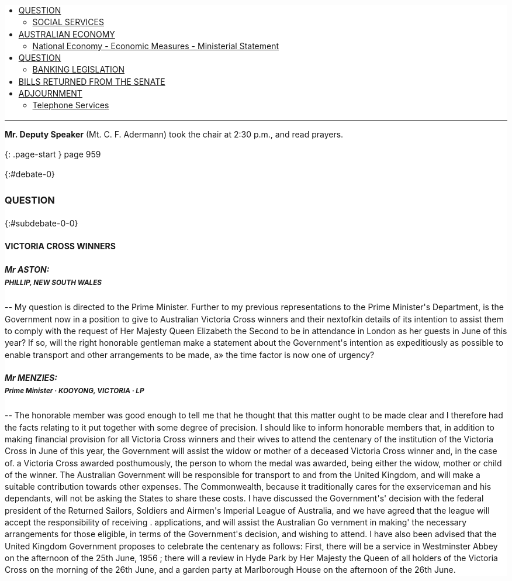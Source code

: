 * [QUESTION](#debate-19)
    * [SOCIAL SERVICES](#subdebate-19-0)
* [AUSTRALIAN ECONOMY](#debate-20)
    * [National Economy - Economic Measures - Ministerial Statement](#subdebate-20-0)
* [QUESTION](#debate-21)
    * [BANKING LEGISLATION](#subdebate-21-0)
* [BILLS RETURNED FROM THE SENATE](#debate-22)
* [ADJOURNMENT](#debate-23)
    * [Telephone Services](#subdebate-23-0)


----


 **Mr. Deputy Speaker** (Mt. C. F. Adermann) took the chair at 2:30 p.m., and read prayers. 

{: .page-start }
page 959

{:#debate-0}
### QUESTION

{:#subdebate-0-0}
#### VICTORIA CROSS WINNERS

##### Mr ASTON:<br><small class="text-muted">PHILLIP, NEW SOUTH WALES</small>

-- My question is directed to the Prime Minister. Further to my previous representations to the Prime Minister's Department, is the Government now in a position to give to Australian Victoria Cross winners and their nextofkin details of its intention to assist them to comply with the request of Her Majesty Queen Elizabeth the Second to be in attendance in London as her guests in June of this year? If so, will the right  honorable  gentleman make a statement about the Government's intention as expeditiously as possible to enable transport and other arrangements to be made, a» the time factor is now one of urgency? 

##### Mr MENZIES:<br><small class="text-muted">Prime Minister &middot; KOOYONG, VICTORIA &middot; LP</small>

-- The honorable member was good enough to tell me that he thought that this matter ought to be made clear and I therefore had the facts relating to it put together with some degree of precision. I should like to inform honorable members that, in addition to making financial provision for all Victoria Cross winners and their wives to attend the centenary of the institution of the Victoria Cross in June of this year, the Government will assist the widow or mother of a deceased Victoria Cross winner and, in the case of. a Victoria Cross awarded posthumously, the person to whom the medal was awarded, being either the widow, mother or child of the winner. The Australian Government will be responsible for transport to and from the United Kingdom, and will make a suitable contribution towards other expenses. The Commonwealth, because it traditionally cares for the exserviceman and his dependants, will not be asking the States to share these costs. I have discussed the Government's' decision with the federal  president  of the Returned Sailors, Soldiers and Airmen's Imperial League of Australia, and we have agreed that the league will accept the responsibility of receiving . applications, and will assist the Australian Go vernment in making' the necessary arrangements for those eligible, in terms of the Government's decision, and wishing to attend. I have also been advised that the United Kingdom Government proposes to celebrate the centenary as follows: First, there will be a service in Westminster Abbey on the afternoon of the 25th June, 1956 ; there will a review in Hyde Park by  Her  Majesty the Queen of all holders of the Victoria Cross on the morning of the 26th June, and a garden party at Marlborough House on the afternoon of the 26th June. 
